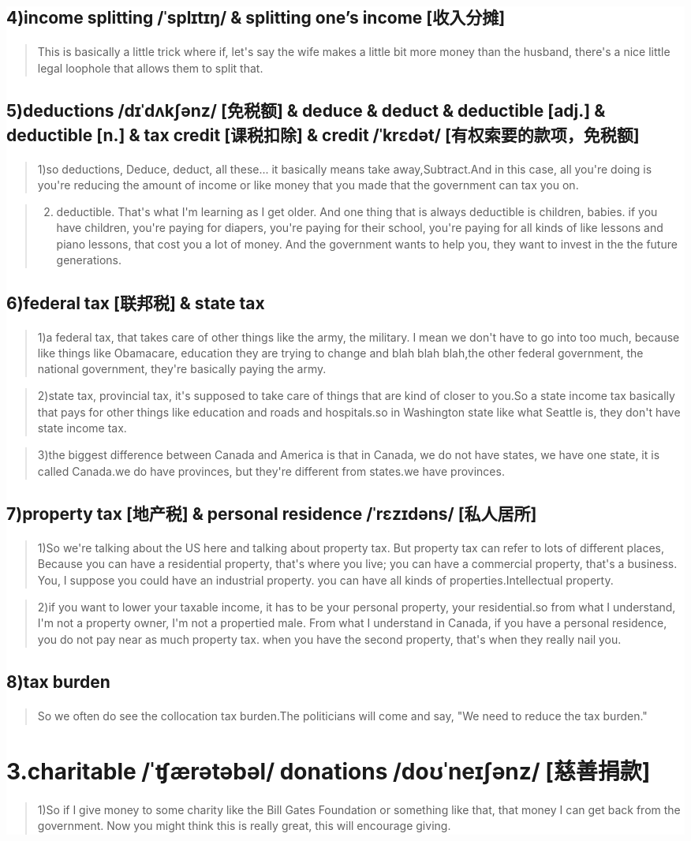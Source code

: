 ## 4)income splitting /ˈsplɪtɪŋ/ & splitting one’s income [收入分摊]
> This is basically a little trick where if, let's say the wife makes a little bit more money than the husband, there's a nice little legal loophole that allows them to split that.

## 5)deductions /dɪˈdʌkʃənz/ [免税额] & deduce & deduct & deductible [adj.] & deductible [n.] & tax credit [课税扣除] & credit /ˈkrɛdət/ [有权索要的款项，免税额]
> 1)so deductions, Deduce, deduct, all these... it basically means take away,Subtract.And in this case, all you're doing is you're reducing the amount of income or like money that you made that the government can tax you on.

> 2) deductible. That's what I'm learning as I get older. And one thing that is always deductible is children, babies. if you have children, you're paying for diapers, you're paying for their school, you're paying for all kinds of like lessons and piano lessons, that cost you a lot of money. And the government wants to help you, they want to invest in the the future generations.

## 6)federal tax [联邦税] & state tax 
> 1)a federal tax, that takes care of other things like the army, the military. I mean we don't have to go into too much, because like things like Obamacare, education they are trying to change and blah blah blah,the other federal government, the national government, they're basically paying the army.

> 2)state tax, provincial tax, it's supposed to take care of things that are kind of closer to you.So a state income tax basically that pays for other things like education and roads and hospitals.so in Washington state like what Seattle is, they don't have state income tax. 

> 3)the biggest difference between Canada and America is that in Canada, we do not have states, we have one state, it is called Canada.we do have provinces, but they're different from states.we have provinces.

## 7)property tax [地产税] & personal residence /ˈrɛzɪdəns/ [私人居所]
> 1)So we're talking about the US here and talking about property tax. But property tax can refer to lots of different places, Because you can have a residential property, that's where you live; you can have a commercial property, that's a business. You, I suppose you could have an industrial property. you can have all kinds of properties.Intellectual property. 

> 2)if you want to lower your taxable income, it has to be your personal property, your residential.so from what I understand, I'm not a property owner, I'm not a propertied male. From what I understand in Canada, if you have a personal residence, you do not pay near as much property tax. when you have the second property, that's when they really nail you.

## 8)tax burden 
> So we often do see the collocation tax burden.The politicians will come and say, "We need to reduce the tax burden."

# 3.charitable /ˈʧærətəbəl/ donations /doʊˈneɪʃənz/ [慈善捐款]
> 1)So if I give money to some charity like the Bill Gates Foundation or something like that, that money I can get back from the government. Now you might think this is really great, this will encourage giving.
